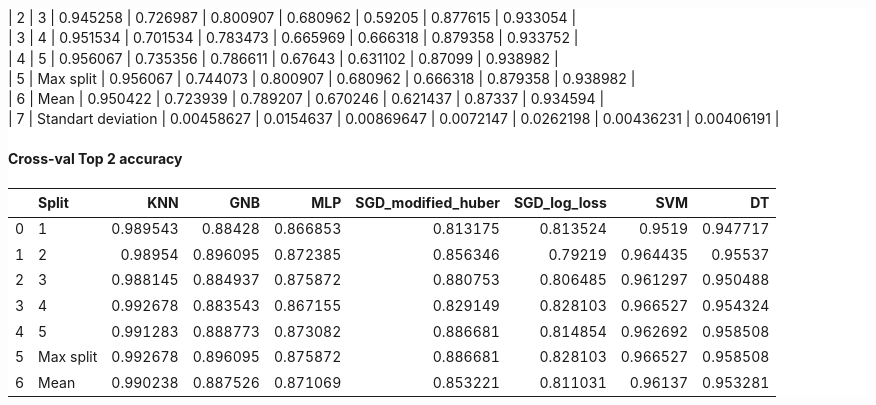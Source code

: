 |  2 | 3                  | 0.945258   | 0.726987  | 0.800907   |            0.680962  |      0.59205   | 0.877615   | 0.933054   |                                                                                                                           
|  3 | 4                  | 0.951534   | 0.701534  | 0.783473   |            0.665969  |      0.666318  | 0.879358   | 0.933752   |                                                                                                                           
|  4 | 5                  | 0.956067   | 0.735356  | 0.786611   |            0.67643   |      0.631102  | 0.87099    | 0.938982   |                                                                                                                           
|  5 | Max split          | 0.956067   | 0.744073  | 0.800907   |            0.680962  |      0.666318  | 0.879358   | 0.938982   |                                                                                                                           
|  6 | Mean               | 0.950422   | 0.723939  | 0.789207   |            0.670246  |      0.621437  | 0.87337    | 0.934594   |                                                                                                                           
|  7 | Standart deviation | 0.00458627 | 0.0154637 | 0.00869647 |            0.0072147 |      0.0262198 | 0.00436231 | 0.00406191 |                                                                                                                           
                                                                                                                                                                                                                                                              
#### Cross-val Top 2 accuracy                                                                                                                                                                                                                                 
                                                                                                                                                                                                                                                                                                                                                                           
|    | Split              |        KNN |        GNB |        MLP |   SGD_modified_huber |   SGD_log_loss |        SVM |         DT |                                                                                                                                                                                                                                       
|---:|:-------------------|-----------:|-----------:|-----------:|---------------------:|---------------:|-----------:|-----------:|                                                                                                                                                                                                                                       
|  0 | 1                  | 0.989543   | 0.88428    | 0.866853   |            0.813175  |      0.813524  | 0.9519     | 0.947717   |                                                                                                                                                                                                                                       
|  1 | 2                  | 0.98954    | 0.896095   | 0.872385   |            0.856346  |      0.79219   | 0.964435   | 0.95537    |                                                                                                                                                                                                                                       
|  2 | 3                  | 0.988145   | 0.884937   | 0.875872   |            0.880753  |      0.806485  | 0.961297   | 0.950488   |                                                                                                                                                                                                                                       
|  3 | 4                  | 0.992678   | 0.883543   | 0.867155   |            0.829149  |      0.828103  | 0.966527   | 0.954324   |                                                                                                                                                                                                                                       
|  4 | 5                  | 0.991283   | 0.888773   | 0.873082   |            0.886681  |      0.814854  | 0.962692   | 0.958508   |                                                                                                                                                                                                                                       
|  5 | Max split          | 0.992678   | 0.896095   | 0.875872   |            0.886681  |      0.828103  | 0.966527   | 0.958508   |                                                                                                                                                                                                                                                                                                    
|  6 | Mean               | 0.990238   | 0.887526   | 0.871069   |            0.853221  |      0.811031  | 0.96137    | 0.953281   |                                                                                                                                                                                                                                                                                                    